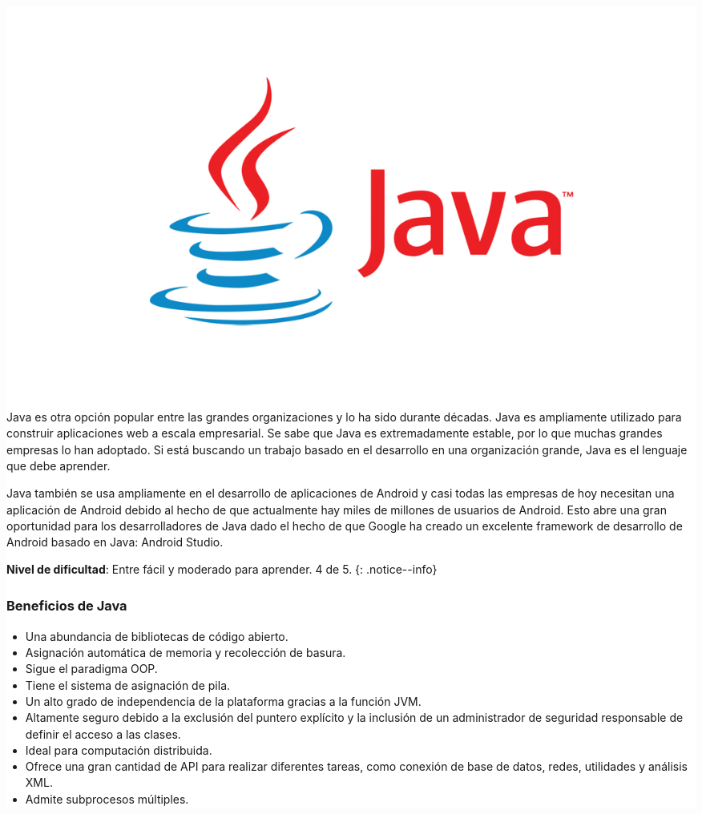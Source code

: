 ![Java logotipo visto en Ciberninjas](/assets/img/lenguajes_y_mas_1280x720/java-logotipo_1280x720.webp "Java logotipo del lenguaje de programación")

Java es otra opción popular entre las grandes organizaciones y lo ha sido durante décadas. Java es ampliamente utilizado para construir aplicaciones web a escala empresarial. Se sabe que Java es extremadamente estable, por lo que muchas grandes empresas lo han adoptado. Si está buscando un trabajo basado en el desarrollo en una organización grande, Java es el lenguaje que debe aprender.

Java también se usa ampliamente en el desarrollo de aplicaciones de Android y casi todas las empresas de hoy necesitan una aplicación de Android debido al hecho de que actualmente hay miles de millones de usuarios de Android. Esto abre una gran oportunidad para los desarrolladores de Java dado el hecho de que Google ha creado un excelente framework de desarrollo de Android basado en Java: Android Studio.

**Nivel de dificultad**: Entre fácil y moderado para aprender. 4 de 5.
{: .notice--info}

### **Beneficios de Java**

- Una abundancia de bibliotecas de código abierto.
- Asignación automática de memoria y recolección de basura.
- Sigue el paradigma OOP.
- Tiene el sistema de asignación de pila.
- Un alto grado de independencia de la plataforma gracias a la función JVM.
- Altamente seguro debido a la exclusión del puntero explícito y la inclusión de un administrador de seguridad responsable de definir el acceso a las clases.
- Ideal para computación distribuida.
- Ofrece una gran cantidad de API para realizar diferentes tareas, como conexión de base de datos, redes, utilidades y análisis XML.
- Admite subprocesos múltiples.
